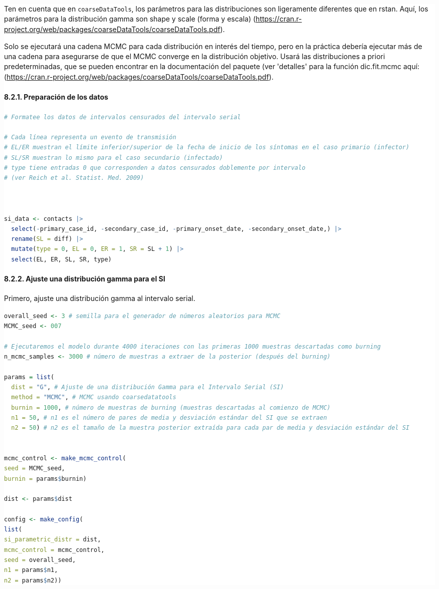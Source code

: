 Ten en cuenta que en `coarseDataTools`, los parámetros para las distribuciones son ligeramente diferentes que en rstan. Aquí, los parámetros para la distribución gamma son shape y scale (forma y escala) (<https://cran.r-project.org/web/packages/coarseDataTools/coarseDataTools.pdf>).

Solo se ejecutará una cadena MCMC para cada distribución en interés del tiempo, pero en la práctica debería ejecutar más de una cadena para asegurarse de que el MCMC converge en la distribución objetivo. Usará las distribuciones a priori predeterminadas, que se pueden encontrar en la documentación del paquete (ver 'detalles' para la función dic.fit.mcmc aquí:
 (<https://cran.r-project.org/web/packages/coarseDataTools/coarseDataTools.pdf>).

#### 8.2.1. Preparación de los datos


``` r
# Formatee los datos de intervalos censurados del intervalo serial

# Cada línea representa un evento de transmisión
# EL/ER muestran el límite inferior/superior de la fecha de inicio de los síntomas en el caso primario (infector)
# SL/SR muestran lo mismo para el caso secundario (infectado)
# type tiene entradas 0 que corresponden a datos censurados doblemente por intervalo
# (ver Reich et al. Statist. Med. 2009)



si_data <- contacts |>
  select(-primary_case_id, -secondary_case_id, -primary_onset_date, -secondary_onset_date,) |>
  rename(SL = diff) |>
  mutate(type = 0, EL = 0, ER = 1, SR = SL + 1) |>
  select(EL, ER, SL, SR, type)
```

#### 8.2.2. Ajuste una distribución gamma para el SI

Primero, ajuste una distribución gamma al intervalo serial.


``` r
overall_seed <- 3 # semilla para el generador de números aleatorios para MCMC
MCMC_seed <- 007

# Ejecutaremos el modelo durante 4000 iteraciones con las primeras 1000 muestras descartadas como burning
n_mcmc_samples <- 3000 # número de muestras a extraer de la posterior (después del burning)

params = list(
  dist = "G", # Ajuste de una distribución Gamma para el Intervalo Serial (SI)
  method = "MCMC", # MCMC usando coarsedatatools
  burnin = 1000, # número de muestras de burning (muestras descartadas al comienzo de MCMC) 
  n1 = 50, # n1 es el número de pares de media y desviación estándar del SI que se extraen
  n2 = 50) # n2 es el tamaño de la muestra posterior extraída para cada par de media y desviación estándar del SI


mcmc_control <- make_mcmc_control(
seed = MCMC_seed,
burnin = params$burnin)

dist <- params$dist

config <- make_config(
list(
si_parametric_distr = dist,
mcmc_control = mcmc_control,
seed = overall_seed,
n1 = params$n1,
n2 = params$n2))
```